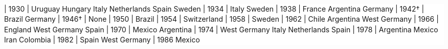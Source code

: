 
 | 1930 | 
Uruguay
Hungary
Italy
Netherlands
Spain
Sweden
 | 1934 | 
Italy
Sweden
 | 1938 | 
France
Argentina
Germany
 | 1942† | 
Brazil
Germany
 | 1946† | 
None
 | 1950 | 
Brazil
 | 1954 | 
Switzerland
 | 1958 | 
Sweden
 | 1962 | 
Chile
Argentina
West Germany
 | 1966 | 
England
West Germany
Spain
 | 1970 | 
Mexico
Argentina
 | 1974 | 
West Germany
Italy
Netherlands
Spain
 | 1978 | 
Argentina
Mexico
Iran
Colombia
 | 1982 | 
Spain
West Germany
 | 
1986
Mexico